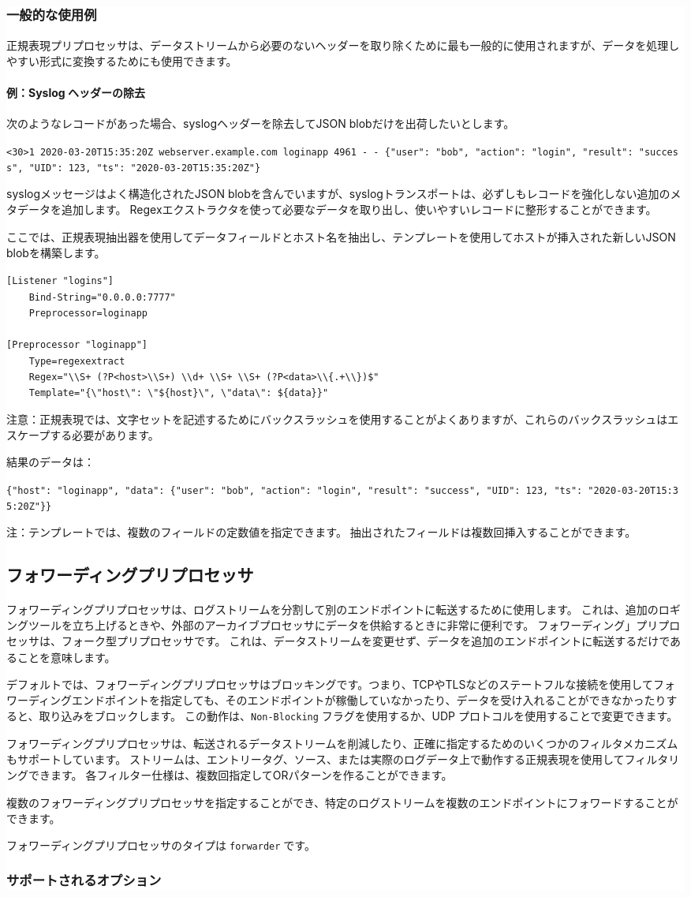 ### 一般的な使用例

正規表現プリプロセッサは、データストリームから必要のないヘッダーを取り除くために最も一般的に使用されますが、データを処理しやすい形式に変換するためにも使用できます。

#### 例：Syslog ヘッダーの除去

次のようなレコードがあった場合、syslogヘッダーを除去してJSON blobだけを出荷したいとします。

```
<30>1 2020-03-20T15:35:20Z webserver.example.com loginapp 4961 - - {"user": "bob", "action": "login", "result": "success", "UID": 123, "ts": "2020-03-20T15:35:20Z"}
```

syslogメッセージはよく構造化されたJSON blobを含んでいますが、syslogトランスポートは、必ずしもレコードを強化しない追加のメタデータを追加します。 Regexエクストラクタを使って必要なデータを取り出し、使いやすいレコードに整形することができます。

ここでは、正規表現抽出器を使用してデータフィールドとホスト名を抽出し、テンプレートを使用してホストが挿入された新しいJSON blobを構築します。


```
[Listener "logins"]
	Bind-String="0.0.0.0:7777"
	Preprocessor=loginapp

[Preprocessor "loginapp"]
	Type=regexextract
	Regex="\\S+ (?P<host>\\S+) \\d+ \\S+ \\S+ (?P<data>\\{.+\\})$"
	Template="{\"host\": \"${host}\", \"data\": ${data}}"
```

注意：正規表現では、文字セットを記述するためにバックスラッシュを使用することがよくありますが、これらのバックスラッシュはエスケープする必要があります。

結果のデータは：

```
{"host": "loginapp", "data": {"user": "bob", "action": "login", "result": "success", "UID": 123, "ts": "2020-03-20T15:35:20Z"}}
```

注：テンプレートでは、複数のフィールドの定数値を指定できます。 抽出されたフィールドは複数回挿入することができます。

## フォワーディングプリプロセッサ

フォワーディングプリプロセッサは、ログストリームを分割して別のエンドポイントに転送するために使用します。 これは、追加のロギングツールを立ち上げるときや、外部のアーカイブプロセッサにデータを供給するときに非常に便利です。 フォワーディング」プリプロセッサは、フォーク型プリプロセッサです。 これは、データストリームを変更せず、データを追加のエンドポイントに転送するだけであることを意味します。

デフォルトでは、フォワーディングプリプロセッサはブロッキングです。つまり、TCPやTLSなどのステートフルな接続を使用してフォワーディングエンドポイントを指定しても、そのエンドポイントが稼働していなかったり、データを受け入れることができなかったりすると、取り込みをブロックします。 この動作は、`Non-Blocking` フラグを使用するか、UDP プロトコルを使用することで変更できます。

フォワーディングプリプロセッサは、転送されるデータストリームを削減したり、正確に指定するためのいくつかのフィルタメカニズムもサポートしています。 ストリームは、エントリータグ、ソース、または実際のログデータ上で動作する正規表現を使用してフィルタリングできます。 各フィルター仕様は、複数回指定してORパターンを作ることができます。

複数のフォワーディングプリプロセッサを指定することができ、特定のログストリームを複数のエンドポイントにフォワードすることができます。

フォワーディングプリプロセッサのタイプは `forwarder` です。

### サポートされるオプション
